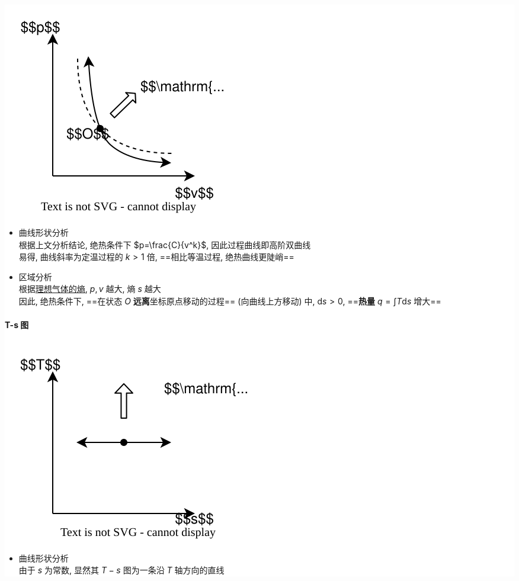 ![](./src/ch4_s_pv.drawio.svg)

* 曲线形状分析  
根据上文分析结论, 绝热条件下 $p=\frac{C}{v^k}$, 因此过程曲线即高阶双曲线  
易得, 曲线斜率为定温过程的 $k>1$ 倍, ==相比等温过程, 绝热曲线更陡峭==

* 区域分析  
根据[理想气体的熵](#熵-δs), $p,v$ 越大, 熵 $s$ 越大  
因此, 绝热条件下, ==在状态 $O$ **远离**坐标原点移动的过程== (向曲线上方移动) 中, $\mathrm{d}s>0$, ==**热量** $q=\int T\mathrm{d}s$ 增大==

#### T-s 图
![](./src/ch4_s_ts.drawio.svg)

* 曲线形状分析  
由于 $s$ 为常数, 显然其 $T-s$ 图为一条沿 $T$ 轴方向的直线
